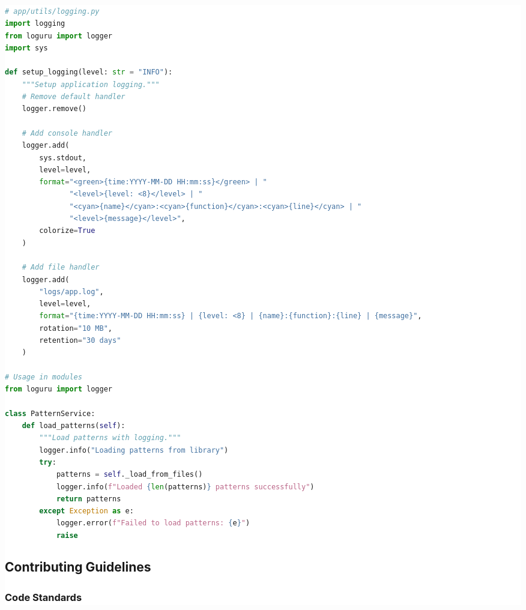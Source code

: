 ```python
# app/utils/logging.py
import logging
from loguru import logger
import sys

def setup_logging(level: str = "INFO"):
    """Setup application logging."""
    # Remove default handler
    logger.remove()
    
    # Add console handler
    logger.add(
        sys.stdout,
        level=level,
        format="<green>{time:YYYY-MM-DD HH:mm:ss}</green> | "
               "<level>{level: <8}</level> | "
               "<cyan>{name}</cyan>:<cyan>{function}</cyan>:<cyan>{line}</cyan> | "
               "<level>{message}</level>",
        colorize=True
    )
    
    # Add file handler
    logger.add(
        "logs/app.log",
        level=level,
        format="{time:YYYY-MM-DD HH:mm:ss} | {level: <8} | {name}:{function}:{line} | {message}",
        rotation="10 MB",
        retention="30 days"
    )

# Usage in modules
from loguru import logger

class PatternService:
    def load_patterns(self):
        """Load patterns with logging."""
        logger.info("Loading patterns from library")
        try:
            patterns = self._load_from_files()
            logger.info(f"Loaded {len(patterns)} patterns successfully")
            return patterns
        except Exception as e:
            logger.error(f"Failed to load patterns: {e}")
            raise
```

## Contributing Guidelines

### Code Standards

